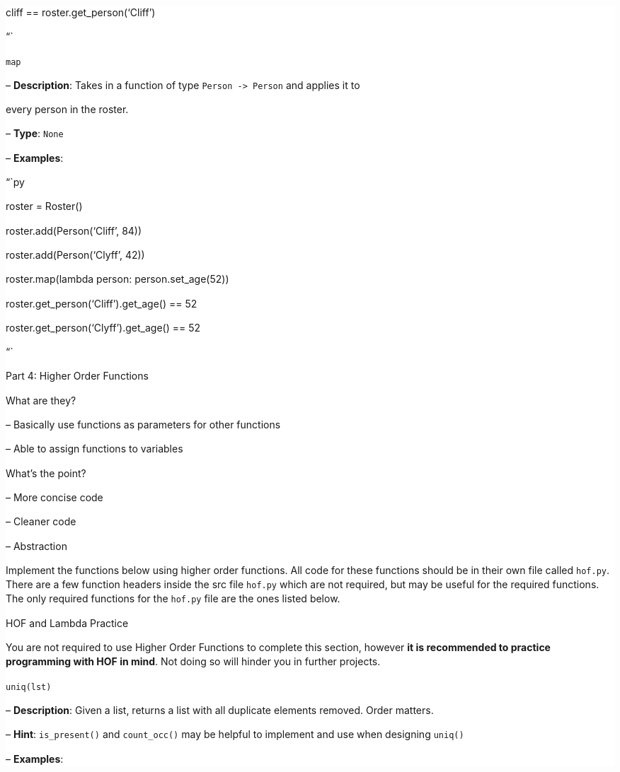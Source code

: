 cliff == roster.get_person(‘Cliff’)

“`

`map`

– **Description**: Takes in a function of type `Person -> Person` and applies it to

every person in the roster.

– **Type**: `None`

– **Examples**:

“`py

roster = Roster()

roster.add(Person(‘Cliff’, 84))

roster.add(Person(‘Clyff’, 42))

roster.map(lambda person: person.set_age(52))

roster.get_person(‘Cliff’).get_age() == 52

roster.get_person(‘Clyff’).get_age() == 52

“`

Part 4: Higher Order Functions

What are they?

– Basically use functions as parameters for other functions

– Able to assign functions to variables

What’s the point?

– More concise code

– Cleaner code

– Abstraction

Implement the functions below using higher order functions. All code for these functions should be in their own file called `hof.py`. There are a few function headers inside the src file `hof.py` which are not required, but may be useful for the required functions. The only required functions for the `hof.py` file are the ones listed below.

HOF and Lambda Practice

You are not required to use Higher Order Functions to complete this section, however **it is recommended to practice programming with HOF in mind**. Not doing so will hinder you in further projects.

`uniq(lst)`

– **Description**: Given a list, returns a list with all duplicate elements removed. Order matters.

– **Hint**: `is_present()` and `count_occ()` may be helpful to implement and use when designing `uniq()`

– **Examples**:
